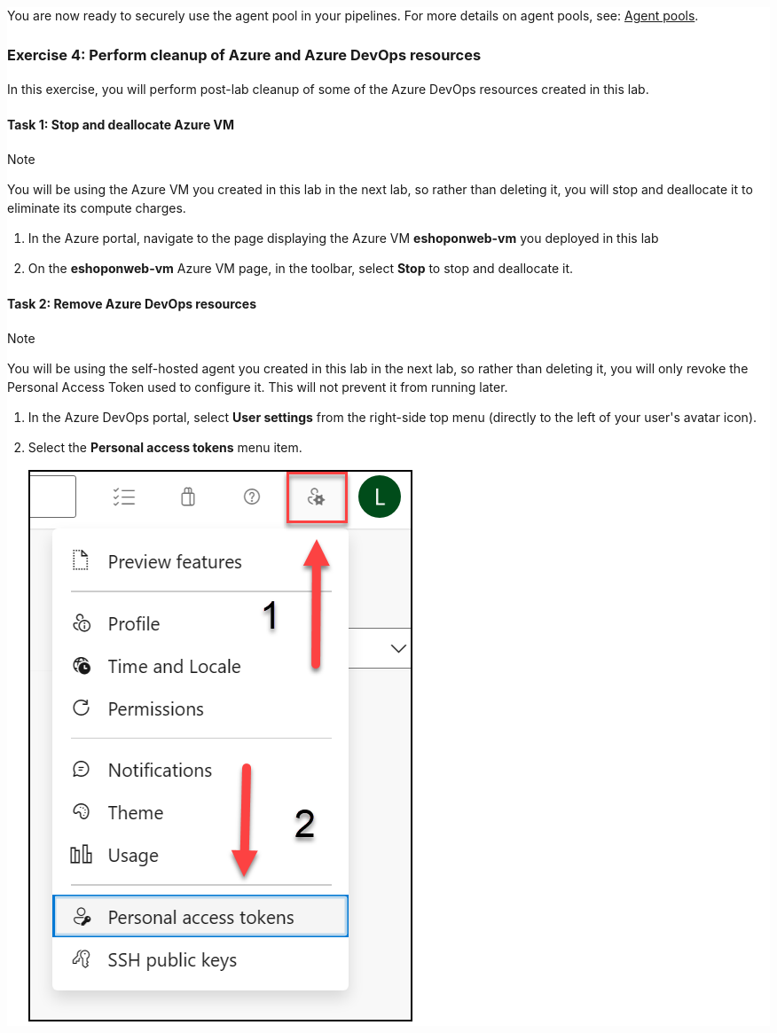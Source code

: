 You are now ready to securely use the agent pool in your pipelines. For more details on agent pools, see: [Agent pools](https://learn.microsoft.com/azure/devops/pipelines/agents/pools-queues).

### Exercise 4: Perform cleanup of Azure and Azure DevOps resources

In this exercise, you will perform post-lab cleanup of some of the Azure DevOps resources created in this lab.

#### Task 1: Stop and deallocate Azure VM

> [!NOTE]
> You will be using the Azure VM you created in this lab in the next lab, so rather than deleting it, you will stop and deallocate it to eliminate its compute charges.

1. In the Azure portal, navigate to the page displaying the Azure VM **eshoponweb-vm** you deployed in this lab

1. On the **eshoponweb-vm** Azure VM page, in the toolbar, select **Stop** to stop and deallocate it.

#### Task 2: Remove Azure DevOps resources

> [!NOTE]
> You will be using the self-hosted agent you created in this lab in the next lab, so rather than deleting it, you will only revoke the Personal Access Token used to configure it. This will not prevent it from running later.

1. In the Azure DevOps portal, select **User settings** from the right-side top menu (directly to the left of your user's avatar icon).

1. Select the **Personal access tokens** menu item.

   ![Screenshot showing the personal access tokens menu.](media/personal-access-token-menu.png)

